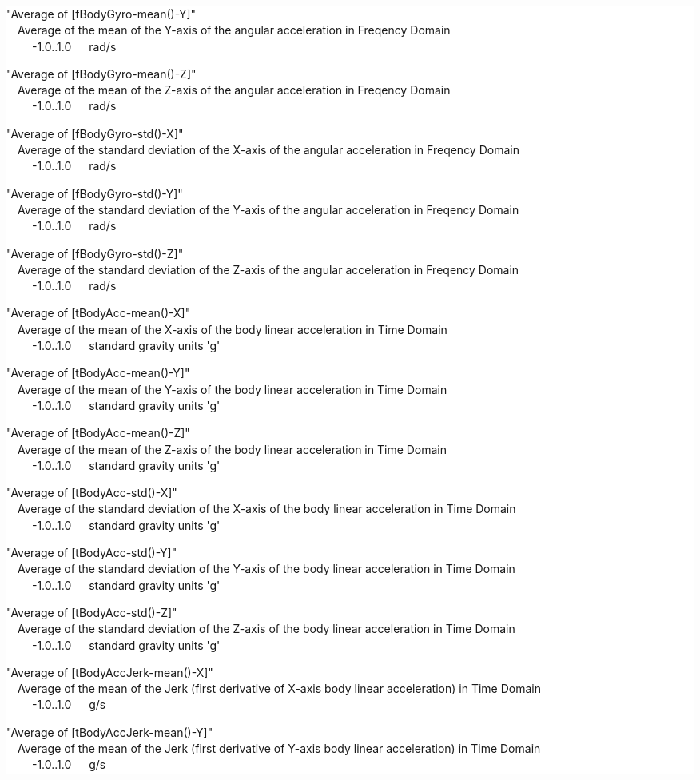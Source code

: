 "Average of [fBodyGyro-mean()-Y]"<br>
&emsp;Average of the mean of the Y-axis of the angular acceleration in Freqency Domain <br>
&emsp;&emsp; -1.0..1.0 &emsp; rad/s
 
"Average of [fBodyGyro-mean()-Z]"<br>
&emsp;Average of the mean of the Z-axis of the angular acceleration in Freqency Domain <br>
&emsp;&emsp; -1.0..1.0 &emsp; rad/s
 
"Average of [fBodyGyro-std()-X]"<br>
&emsp;Average of the standard deviation of the X-axis of the angular acceleration in Freqency Domain <br>
&emsp;&emsp; -1.0..1.0 &emsp; rad/s
 
"Average of [fBodyGyro-std()-Y]"<br>
&emsp;Average of the standard deviation of the Y-axis of the angular acceleration in Freqency Domain <br>
&emsp;&emsp; -1.0..1.0 &emsp; rad/s
 
"Average of [fBodyGyro-std()-Z]"<br>
&emsp;Average of the standard deviation of the Z-axis of the angular acceleration in Freqency Domain <br>
&emsp;&emsp; -1.0..1.0 &emsp; rad/s
 
"Average of [tBodyAcc-mean()-X]"<br>
&emsp;Average of the mean of the X-axis of the body linear acceleration in Time Domain <br>
&emsp;&emsp; -1.0..1.0 &emsp; standard gravity units 'g'
 
"Average of [tBodyAcc-mean()-Y]"<br>
&emsp;Average of the mean of the Y-axis of the body linear acceleration in Time Domain <br>
&emsp;&emsp; -1.0..1.0 &emsp; standard gravity units 'g'
 
"Average of [tBodyAcc-mean()-Z]"<br>
&emsp;Average of the mean of the Z-axis of the body linear acceleration in Time Domain <br>
&emsp;&emsp; -1.0..1.0 &emsp; standard gravity units 'g'
 
"Average of [tBodyAcc-std()-X]"<br>
&emsp;Average of the standard deviation of the X-axis of the body linear acceleration in Time Domain <br>
&emsp;&emsp; -1.0..1.0 &emsp; standard gravity units 'g'
 
"Average of [tBodyAcc-std()-Y]"<br>
&emsp;Average of the standard deviation of the Y-axis of the body linear acceleration in Time Domain <br>
&emsp;&emsp; -1.0..1.0 &emsp; standard gravity units 'g'
 
"Average of [tBodyAcc-std()-Z]"<br>
&emsp;Average of the standard deviation of the Z-axis of the body linear acceleration in Time Domain <br>
&emsp;&emsp; -1.0..1.0 &emsp; standard gravity units 'g'
 
"Average of [tBodyAccJerk-mean()-X]"<br>
&emsp;Average of the mean of the Jerk (first derivative of X-axis body linear acceleration) in Time Domain <br>
&emsp;&emsp; -1.0..1.0 &emsp; g/s
 
"Average of [tBodyAccJerk-mean()-Y]"<br>
&emsp;Average of the mean of the Jerk (first derivative of Y-axis body linear acceleration) in Time Domain <br>
&emsp;&emsp; -1.0..1.0 &emsp; g/s
 
